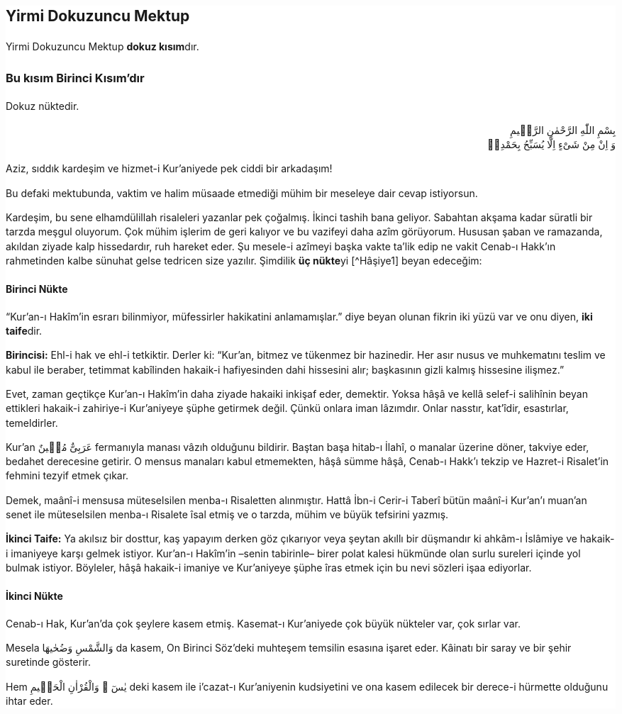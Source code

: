 ## Yirmi Dokuzuncu Mektup
Yirmi Dokuzuncu Mektup **dokuz kısım**dır.

### Bu kısım Birinci Kısım’dır
Dokuz nüktedir.

<p class="arabic" dir="rtl">بِسْمِ اللّٰهِ الرَّحْمٰنِ الرَّحٖيمِ<br/>وَ اِنْ مِنْ شَىْءٍ اِلَّا يُسَبِّحُ بِحَمْدِهٖ</p>

Aziz, sıddık kardeşim ve hizmet-i Kur’aniyede pek ciddi bir arkadaşım!

Bu defaki mektubunda, vaktim ve halim müsaade etmediği mühim bir meseleye dair cevap istiyorsun.

Kardeşim, bu sene elhamdülillah risaleleri yazanlar pek çoğalmış. İkinci tashih bana geliyor. Sabahtan akşama kadar süratli bir tarzda meşgul oluyorum. Çok mühim işlerim de geri kalıyor ve bu vazifeyi daha azîm görüyorum. Hususan şaban ve ramazanda, akıldan ziyade kalp hissedardır, ruh hareket eder. Şu mesele-i azîmeyi başka vakte ta’lik edip ne vakit Cenab-ı Hakk’ın rahmetinden kalbe sünuhat gelse tedricen size yazılır. Şimdilik **üç nükte**yi [^Hâşiye1] beyan edeceğim:

#### Birinci Nükte
“Kur’an-ı Hakîm’in esrarı bilinmiyor, müfessirler hakikatini anlamamışlar.” diye beyan olunan fikrin iki yüzü var ve onu diyen, **iki taife**dir.

**Birincisi:** Ehl-i hak ve ehl-i tetkiktir. Derler ki: “Kur’an, bitmez ve tükenmez bir hazinedir. Her asır nusus ve muhkematını teslim ve kabul ile beraber, tetimmat kabîlinden hakaik-i hafiyesinden dahi hissesini alır; başkasının gizli kalmış hissesine ilişmez.”

Evet, zaman geçtikçe Kur’an-ı Hakîm’in daha ziyade hakaiki inkişaf eder, demektir. Yoksa hâşâ ve kellâ selef-i salihînin beyan ettikleri hakaik-i zahiriye-i Kur’aniyeye şüphe getirmek değil. Çünkü onlara iman lâzımdır. Onlar nasstır, kat’îdir, esastırlar, temeldirler.

Kur’an <span class="arabic" dir="rtl">عَرَبِىٌّ مُبٖينٌ</span> fermanıyla manası vâzıh olduğunu bildirir. Baştan başa hitab-ı İlahî, o manalar üzerine döner, takviye eder, bedahet derecesine getirir. O mensus manaları kabul etmemekten, hâşâ sümme hâşâ, Cenab-ı Hakk’ı tekzip ve Hazret-i Risalet’in fehmini tezyif etmek çıkar.

Demek, maânî-i mensusa müteselsilen menba-ı Risaletten alınmıştır. Hattâ İbn-i Cerir-i Taberî bütün maânî-i Kur’an’ı muan’an senet ile müteselsilen menba-ı Risalete îsal etmiş ve o tarzda, mühim ve büyük tefsirini yazmış.

**İkinci Taife:** Ya akılsız bir dosttur, kaş yapayım derken göz çıkarıyor veya şeytan akıllı bir düşmandır ki ahkâm-ı İslâmiye ve hakaik-i imaniyeye karşı gelmek istiyor. Kur’an-ı Hakîm’in –senin tabirinle– birer polat kalesi hükmünde olan surlu sureleri içinde yol bulmak istiyor. Böyleler, hâşâ hakaik-i imaniye ve Kur’aniyeye şüphe îras etmek için bu nevi sözleri işaa ediyorlar.

#### İkinci Nükte
Cenab-ı Hak, Kur’an’da çok şeylere kasem etmiş. Kasemat-ı Kur’aniyede çok büyük nükteler var, çok sırlar var.

Mesela <span class="arabic" dir="rtl">وَالشَّمْسِ وَضُحٰيهَا</span> da kasem, On Birinci Söz’deki muhteşem temsilin esasına işaret eder. Kâinatı bir saray ve bir şehir suretinde gösterir.

Hem <span class="arabic" dir="rtl">يٰسٓ ۞ وَالْقُرْاٰنِ الْحَكٖيمِ</span> deki kasem ile i’cazat-ı Kur’aniyenin kudsiyetini ve ona kasem edilecek bir derece-i hürmette olduğunu ihtar eder.
